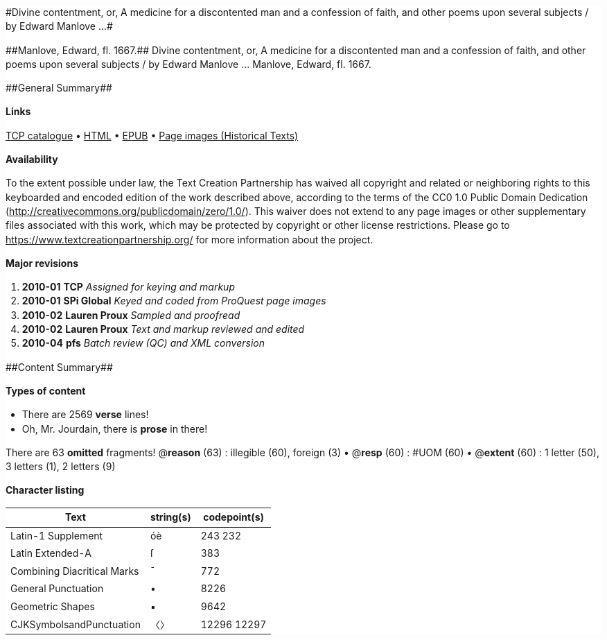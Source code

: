 #Divine contentment, or, A medicine for a discontented man and a confession of faith, and other poems upon several subjects / by Edward Manlove ...#

##Manlove, Edward, fl. 1667.##
Divine contentment, or, A medicine for a discontented man and a confession of faith, and other poems upon several subjects / by Edward Manlove ...
Manlove, Edward, fl. 1667.

##General Summary##

**Links**

[TCP catalogue](http://www.ota.ox.ac.uk/tcp/)  • 
[HTML](http://tei.it.ox.ac.uk/tcp/Texts-HTML/free/A51/A51785.html)  • 
[EPUB](http://tei.it.ox.ac.uk/tcp/Texts-EPUB/free/A51/A51785.epub) • 
[Page images (Historical Texts)](https://historicaltexts.jisc.ac.uk/eebo-11781410e)

**Availability**

To the extent possible under law, the Text Creation Partnership has waived all copyright and related or neighboring rights to this keyboarded and encoded edition of the work described above, according to the terms of the CC0 1.0 Public Domain Dedication (http://creativecommons.org/publicdomain/zero/1.0/). This waiver does not extend to any page images or other supplementary files associated with this work, which may be protected by copyright or other license restrictions. Please go to https://www.textcreationpartnership.org/ for more information about the project.

**Major revisions**

1. __2010-01__ __TCP__ *Assigned for keying and markup*
1. __2010-01__ __SPi Global__ *Keyed and coded from ProQuest page images*
1. __2010-02__ __Lauren Proux__ *Sampled and proofread*
1. __2010-02__ __Lauren Proux__ *Text and markup reviewed and edited*
1. __2010-04__ __pfs__ *Batch review (QC) and XML conversion*

##Content Summary##

**Types of content**

  * There are 2569 **verse** lines!
  * Oh, Mr. Jourdain, there is **prose** in there!

There are 63 **omitted** fragments! 
 @__reason__ (63) : illegible (60), foreign (3)  •  @__resp__ (60) : #UOM (60)  •  @__extent__ (60) : 1 letter (50), 3 letters (1), 2 letters (9)

**Character listing**


|Text|string(s)|codepoint(s)|
|---|---|---|
|Latin-1 Supplement|óè|243 232|
|Latin Extended-A|ſ|383|
|Combining             Diacritical Marks|̄|772|
|General Punctuation|•|8226|
|Geometric Shapes|▪|9642|
|CJKSymbolsandPunctuation|〈〉|12296 12297|

